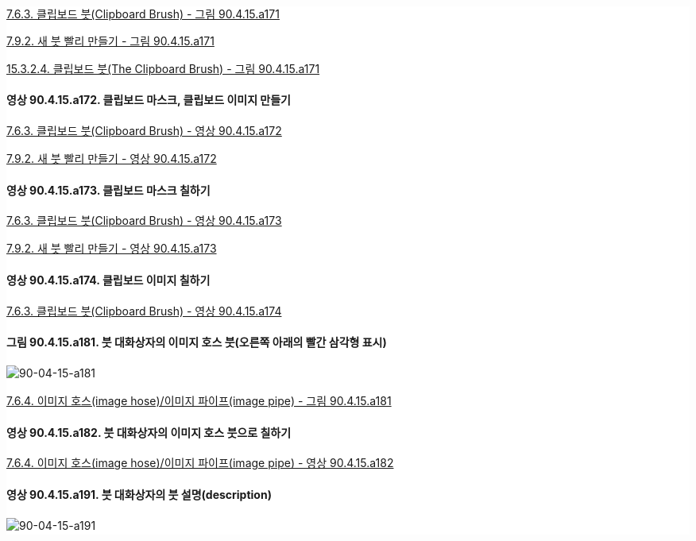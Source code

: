 [7.6.3. 클립보드 붓(Clipboard Brush) - 그림 90.4.15.a171](./07-06-03-clipboard_brush.md#90-04-15-a171)

[7.9.2. 새 붓 빨리 만들기 - 그림 90.4.15.a171](./07-09-02-creating-a-brush-quickly.md#90-04-15-a171)

[15.3.2.4. 클립보드 붓(The Clipboard Brush) - 그림 90.4.15.a171](./15-03-02-04-the_cliprboard_brush.md#90-04-15-a171)

<a id="90-04-15-a172"></a>

#### 영상 90.4.15.a172. 클립보드 마스크, 클립보드 이미지 만들기
<video controls="controls" width="640" height="360" src="https://github.com/wonder13662/gimp/assets/15767104/eb75db8d-7c74-40a2-a398-26c67299874c"></video>

[7.6.3. 클립보드 붓(Clipboard Brush) - 영상 90.4.15.a172](./07-06-03-clipboard_brush.md#90-04-15-a172)

[7.9.2. 새 붓 빨리 만들기 - 영상 90.4.15.a172](./07-09-02-creating-a-brush-quickly.md#90-04-15-a172)

<a id="90-04-15-a173"></a>

#### 영상 90.4.15.a173. 클립보드 마스크 칠하기
<video controls="controls" width="640" height="360" src="https://github.com/wonder13662/gimp/assets/15767104/7e116df4-d25e-48bc-8465-16d10da6b676"></video>

[7.6.3. 클립보드 붓(Clipboard Brush) - 영상 90.4.15.a173](./07-06-03-clipboard_brush.md#90-04-15-a173)

[7.9.2. 새 붓 빨리 만들기 - 영상 90.4.15.a173](./07-09-02-creating-a-brush-quickly.md#90-04-15-a173)

<a id="90-04-15-a174"></a>

#### 영상 90.4.15.a174. 클립보드 이미지 칠하기
<video controls="controls" width="640" height="360" src="https://github.com/wonder13662/gimp/assets/15767104/ff7726fb-79f6-46ff-a98a-10b13f4763a1"></video>

[7.6.3. 클립보드 붓(Clipboard Brush) - 영상 90.4.15.a174](./07-06-03-clipboard_brush.md#90-04-15-a174)

<a id="90-04-15-a181"></a>

#### 그림 90.4.15.a181. 붓 대화상자의 이미지 호스 붓(오른쪽 아래의 빨간 삼각형 표시)
![90-04-15-a181](https://github.com/wonder13662/gimp/assets/15767104/d0f12bea-887e-4f2f-93f8-f6cfa4117e58)

[7.6.4. 이미지 호스(image hose)/이미지 파이프(image pipe) - 그림 90.4.15.a181](./07-06-04-gih_brush.md#90-04-15-a181)

<a id="90-04-15-a182"></a>

#### 영상 90.4.15.a182. 붓 대화상자의 이미지 호스 붓으로 칠하기
<video controls="controls" width="640" height="360" src="https://github.com/wonder13662/gimp/assets/15767104/b02ace8a-6100-4f26-997e-302d3420912d"></video>

[7.6.4. 이미지 호스(image hose)/이미지 파이프(image pipe) - 영상 90.4.15.a182](./07-06-04-gih_brush.md#90-04-15-a182)

<a id="90-04-15-a191"></a>

#### 영상 90.4.15.a191. 붓 대화상자의 붓 설명(description)
![90-04-15-a191](https://github.com/wonder13662/gimp/assets/15767104/fb4f6097-a9e0-4cc0-aa68-c03d0b462846)
